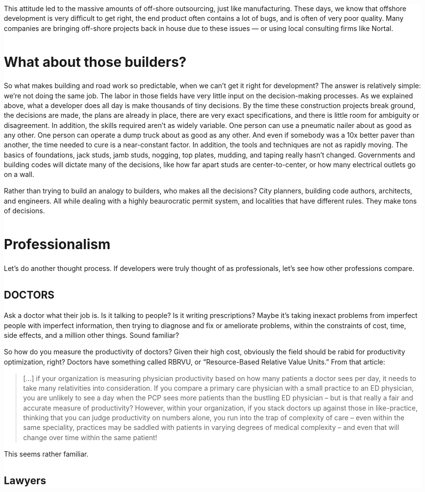 This attitude led to the massive amounts of off-shore outsourcing, just like manufacturing. These days, we know that offshore development is very difficult to get right, the end product often contains a lot of bugs, and is often of very poor quality. Many companies are bringing off-shore projects back in house due to these issues — or using local consulting firms like Nortal.

# What about those builders?

So what makes building and road work so predictable, when we can’t get it right for development? The answer is relatively simple: we’re not doing the same job. The labor in those fields have very little input on the decision-making processes. As we explained above, what a developer does all day is make thousands of tiny decisions. By the time these construction projects break ground, the decisions are made, the plans are already in place, there are very exact specifications, and there is little room for ambiguity or disagreement. In addition, the skills required aren’t as widely variable. One person can use a pneumatic nailer about as good as any other. One person can operate a dump truck about as good as any other. And even if somebody was a 10x better paver than another, the time needed to cure is a near-constant factor. In addition, the tools and techniques are not as rapidly moving. The basics of foundations, jack studs, jamb studs, nogging, top plates, mudding, and taping really hasn’t changed. Governments and building codes will dictate many of the decisions, like how far apart studs are center-to-center, or how many electrical outlets go on a wall.

Rather than trying to build an analogy to builders, who makes all the decisions? City planners, building code authors, architects, and engineers. All while dealing with a highly beaurocratic permit system, and localities that have different rules. They make tons of decisions.

# Professionalism

Let’s do another thought process. If developers were truly thought of as professionals, let’s see how other professions compare.

## DOCTORS

Ask a doctor what their job is. Is it talking to people? Is it writing prescriptions? Maybe it’s taking inexact problems from imperfect people with imperfect information, then trying to diagnose and fix or ameliorate problems, within the constraints of cost, time, side effects, and a million other things. Sound familiar?

So how do you measure the productivity of doctors? Given their high cost, obviously the field should be rabid for productivity optimization, right? Doctors have something called RBRVU, or “Resource-Based Relative Value Units.” From that article:

> […] if your organization is measuring physician productivity based on how many patients a doctor sees per day, it needs to take many relativities into consideration. If you compare a primary care physician with a small practice to an ED physician, you are unlikely to see a day when the PCP sees more patients than the bustling ED physician – but is that really a fair and accurate measure of productivity? However, within your organization, if you stack doctors up against those in like-practice, thinking that you can judge productivity on numbers alone, you run into the trap of complexity of care – even within the same speciality, practices may be saddled with patients in varying degrees of medical complexity – and even that will change over time within the same patient!

This seems rather familiar.

## Lawyers
